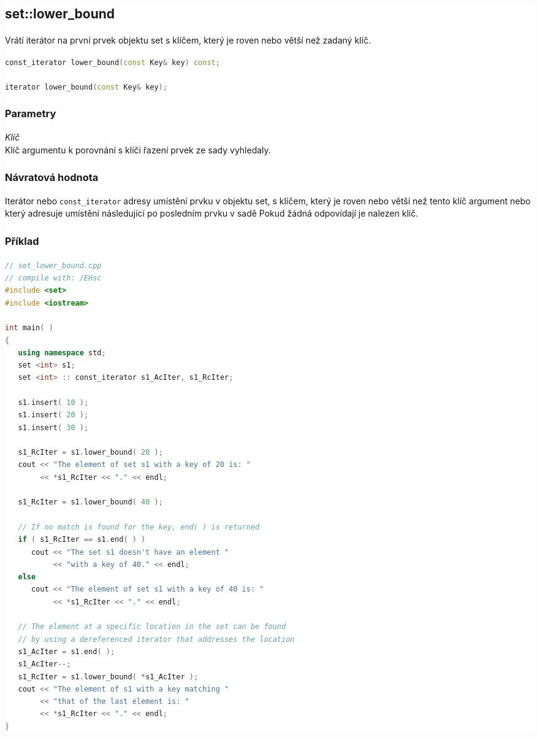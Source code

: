 ## <a name="lower_bound"></a>  set::lower_bound

Vrátí iterátor na první prvek objektu set s klíčem, který je roven nebo větší než zadaný klíč.

```cpp
const_iterator lower_bound(const Key& key) const;

iterator lower_bound(const Key& key);
```

### <a name="parameters"></a>Parametry

*Klíč*<br/>
Klíč argumentu k porovnání s klíči řazení prvek ze sady vyhledaly.

### <a name="return-value"></a>Návratová hodnota

Iterátor nebo `const_iterator` adresy umístění prvku v objektu set, s klíčem, který je roven nebo větší než tento klíč argument nebo který adresuje umístění následující po posledním prvku v sadě Pokud žádná odpovídají je nalezen klíč.

### <a name="example"></a>Příklad

```cpp
// set_lower_bound.cpp
// compile with: /EHsc
#include <set>
#include <iostream>

int main( )
{
   using namespace std;
   set <int> s1;
   set <int> :: const_iterator s1_AcIter, s1_RcIter;

   s1.insert( 10 );
   s1.insert( 20 );
   s1.insert( 30 );

   s1_RcIter = s1.lower_bound( 20 );
   cout << "The element of set s1 with a key of 20 is: "
        << *s1_RcIter << "." << endl;

   s1_RcIter = s1.lower_bound( 40 );

   // If no match is found for the key, end( ) is returned
   if ( s1_RcIter == s1.end( ) )
      cout << "The set s1 doesn't have an element "
           << "with a key of 40." << endl;
   else
      cout << "The element of set s1 with a key of 40 is: "
           << *s1_RcIter << "." << endl;

   // The element at a specific location in the set can be found
   // by using a dereferenced iterator that addresses the location
   s1_AcIter = s1.end( );
   s1_AcIter--;
   s1_RcIter = s1.lower_bound( *s1_AcIter );
   cout << "The element of s1 with a key matching "
        << "that of the last element is: "
        << *s1_RcIter << "." << endl;
}
```
